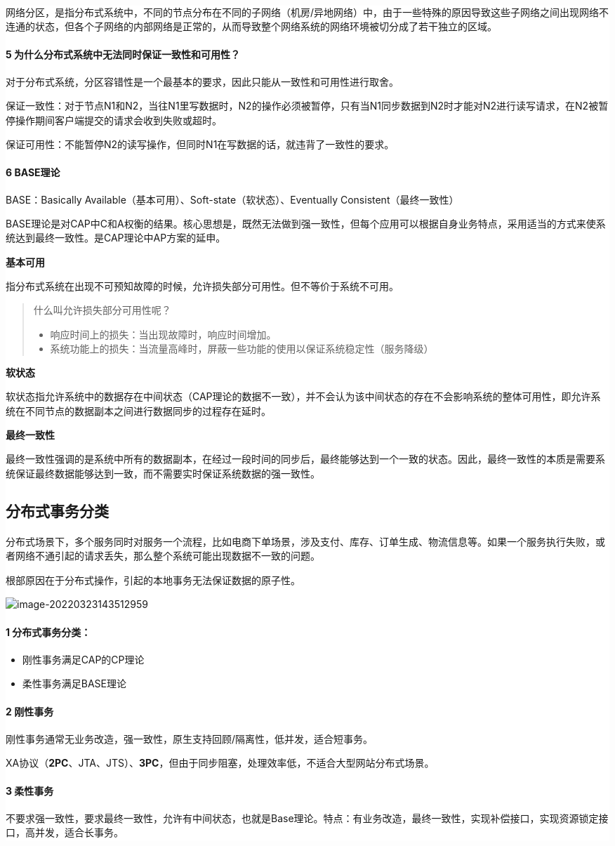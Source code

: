 网络分区，是指分布式系统中，不同的节点分布在不同的子网络（机房/异地网络）中，由于一些特殊的原因导致这些子网络之间出现网络不连通的状态，但各个子网络的内部网络是正常的，从而导致整个网络系统的网络环境被切分成了若干独立的区域。

#### 5 为什么分布式系统中无法同时保证一致性和可用性？

对于分布式系统，分区容错性是一个最基本的要求，因此只能从一致性和可用性进行取舍。

保证一致性：对于节点N1和N2，当往N1里写数据时，N2的操作必须被暂停，只有当N1同步数据到N2时才能对N2进行读写请求，在N2被暂停操作期间客户端提交的请求会收到失败或超时。

保证可用性：不能暂停N2的读写操作，但同时N1在写数据的话，就违背了一致性的要求。

#### 6 BASE理论

BASE：Basically Available（基本可用）、Soft-state（软状态）、Eventually Consistent（最终一致性）

BASE理论是对CAP中C和A权衡的结果。核心思想是，既然无法做到强一致性，但每个应用可以根据自身业务特点，采用适当的方式来使系统达到最终一致性。是CAP理论中AP方案的延申。

**基本可用**

指分布式系统在出现不可预知故障的时候，允许损失部分可用性。但不等价于系统不可用。

> 什么叫允许损失部分可用性呢？
>
> - 响应时间上的损失：当出现故障时，响应时间增加。
> - 系统功能上的损失：当流量高峰时，屏蔽一些功能的使用以保证系统稳定性（服务降级）

**软状态**

软状态指允许系统中的数据存在中间状态（CAP理论的数据不一致），并不会认为该中间状态的存在不会影响系统的整体可用性，即允许系统在不同节点的数据副本之间进行数据同步的过程存在延时。

**最终一致性**

最终一致性强调的是系统中所有的数据副本，在经过一段时间的同步后，最终能够达到一个一致的状态。因此，最终一致性的本质是需要系统保证最终数据能够达到一致，而不需要实时保证系统数据的强一致性。



## 分布式事务分类

分布式场景下，多个服务同时对服务一个流程，比如电商下单场景，涉及支付、库存、订单生成、物流信息等。如果一个服务执行失败，或者网络不通引起的请求丢失，那么整个系统可能出现数据不一致的问题。

根部原因在于分布式操作，引起的本地事务无法保证数据的原子性。

![image-20220323143512959](https://raw.githubusercontent.com/zouquchen/Images/main/imgs/image-20220323143512959.png)

#### 1 分布式事务分类：

- 刚性事务满足CAP的CP理论

- 柔性事务满足BASE理论

#### 2 刚性事务

刚性事务通常无业务改造，强一致性，原生支持回顾/隔离性，低并发，适合短事务。

XA协议（**2PC**、JTA、JTS）、**3PC**，但由于同步阻塞，处理效率低，不适合大型网站分布式场景。

#### 3 柔性事务

不要求强一致性，要求最终一致性，允许有中间状态，也就是Base理论。特点：有业务改造，最终一致性，实现补偿接口，实现资源锁定接口，高并发，适合长事务。
